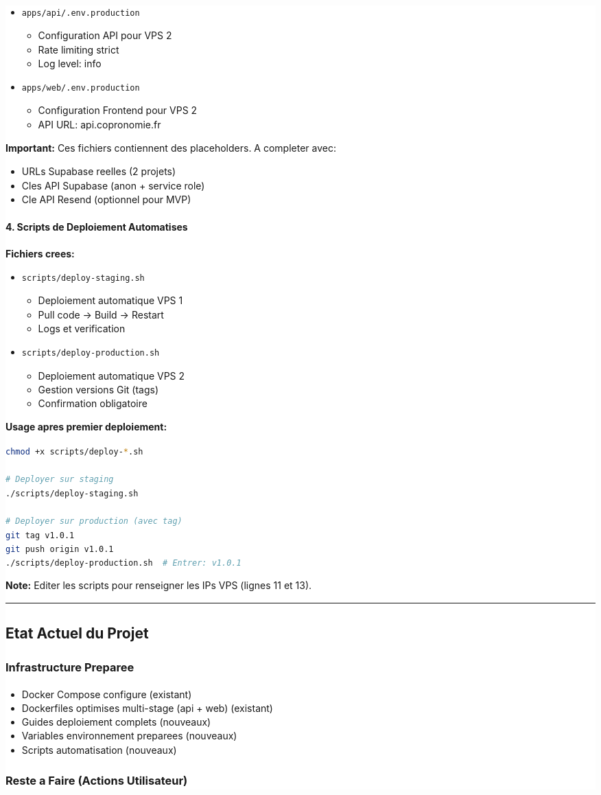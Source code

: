- `apps/api/.env.production`
  - Configuration API pour VPS 2
  - Rate limiting strict
  - Log level: info

- `apps/web/.env.production`
  - Configuration Frontend pour VPS 2
  - API URL: api.copronomie.fr

**Important:** Ces fichiers contiennent des placeholders. A completer avec:
- URLs Supabase reelles (2 projets)
- Cles API Supabase (anon + service role)
- Cle API Resend (optionnel pour MVP)

#### 4. Scripts de Deploiement Automatises

**Fichiers crees:**
- `scripts/deploy-staging.sh`
  - Deploiement automatique VPS 1
  - Pull code → Build → Restart
  - Logs et verification

- `scripts/deploy-production.sh`
  - Deploiement automatique VPS 2
  - Gestion versions Git (tags)
  - Confirmation obligatoire

**Usage apres premier deploiement:**
```bash
chmod +x scripts/deploy-*.sh

# Deployer sur staging
./scripts/deploy-staging.sh

# Deployer sur production (avec tag)
git tag v1.0.1
git push origin v1.0.1
./scripts/deploy-production.sh  # Entrer: v1.0.1
```

**Note:** Editer les scripts pour renseigner les IPs VPS (lignes 11 et 13).

---

## Etat Actuel du Projet

### Infrastructure Preparee
- Docker Compose configure (existant)
- Dockerfiles optimises multi-stage (api + web) (existant)
- Guides deploiement complets (nouveaux)
- Variables environnement preparees (nouveaux)
- Scripts automatisation (nouveaux)

### Reste a Faire (Actions Utilisateur)
